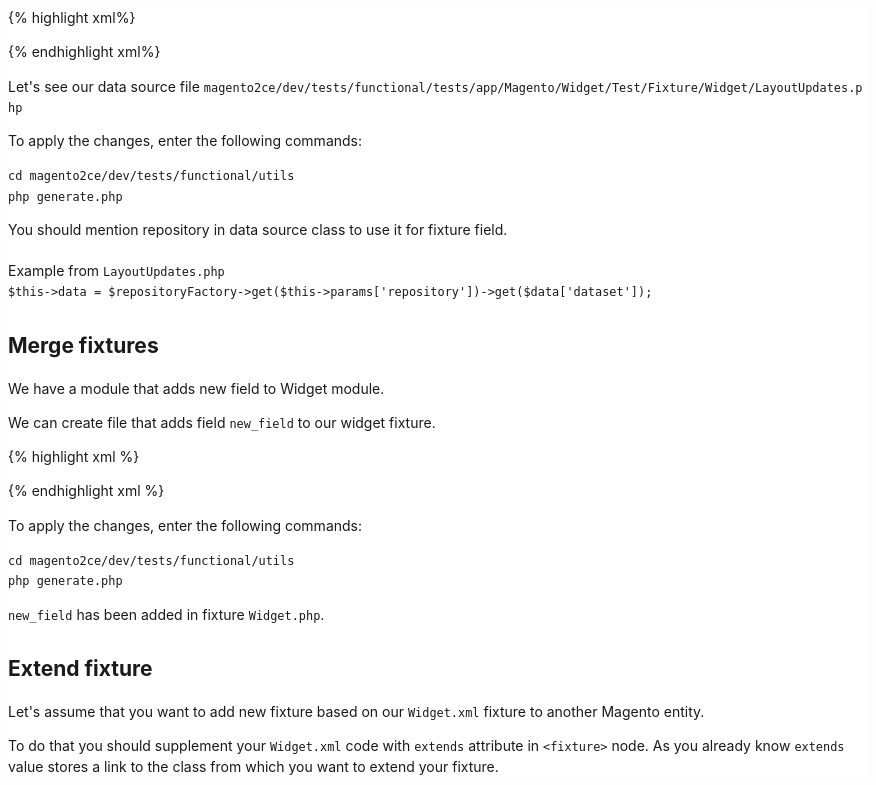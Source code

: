 {% highlight xml%}

<field name="layout_updates"
       is_required="0"
       repository="Magento\Widget\Test\Repository\Widget\LayoutUpdates"
       source="Magento\Widget\Test\Fixture\Widget\LayoutUpdates"
       group="storefront_properties" />

{% endhighlight xml%}

Let's see our data source file `magento2ce/dev/tests/functional/tests/app/Magento/Widget/Test/Fixture/Widget/LayoutUpdates.php`

<script src="https://gist.github.com/dshevtsov/908bd242c01aded95308.js"></script>

To apply the changes, enter the following commands:

    cd magento2ce/dev/tests/functional/utils
    php generate.php
    
<div class="bs-callout bs-callout-warning">
<p>You should mention repository in data source class to use it for fixture field.<br/>
<br/>
Example from <code>LayoutUpdates.php</code><br/>
<code>$this->data = $repositoryFactory->get($this->params['repository'])->get($data['dataset']);</code></p>
</div>

<h2 id="mtf_fixture_merge">Merge fixtures</h2>

We have a module that adds new field to Widget module.

We can create file that adds field `new_field` to our widget fixture.

{% highlight xml %}

<?xml version="1.0" encoding="utf-8"?>

<config xmlns:xsi="http://www.w3.org/2001/XMLSchema-instance"
        xsi:noNamespaceSchemaLocation="../../../../../../vendor/magento/mtf/etc/fixture.xsd">
    <fixture name="widget">
        <field name="new_field" is_required="0" group="storefront_properties" />
    </fixture>
</config>

{% endhighlight xml %}

To apply the changes, enter the following commands:

    cd magento2ce/dev/tests/functional/utils
    php generate.php

`new_field` has been added in fixture `Widget.php`.

<h2 id="mtf_fixture_extend">Extend fixture</h2>

Let's assume that you want to add new fixture based on our `Widget.xml` fixture to another Magento entity.

To do that you should supplement your `Widget.xml` code with `extends` attribute in `<fixture>` node. As you already know `extends` value stores a link to the class from which you want to extend your fixture.
